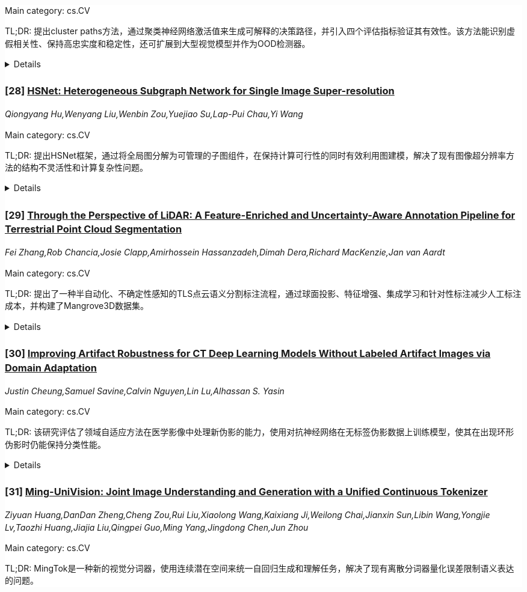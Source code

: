 Main category: cs.CV

TL;DR: 提出cluster paths方法，通过聚类神经网络激活值来生成可解释的决策路径，并引入四个评估指标验证其有效性。该方法能识别虚假相关性、保持高忠实度和稳定性，还可扩展到大型视觉模型并作为OOD检测器。


<details><summary>Details</summary></details>


### [28] [HSNet: Heterogeneous Subgraph Network for Single Image Super-resolution](https://arxiv.org/abs/2510.06564)
*Qiongyang Hu,Wenyang Liu,Wenbin Zou,Yuejiao Su,Lap-Pui Chau,Yi Wang*

Main category: cs.CV

TL;DR: 提出HSNet框架，通过将全局图分解为可管理的子图组件，在保持计算可行性的同时有效利用图建模，解决了现有图像超分辨率方法的结构不灵活性和计算复杂性问题。


<details><summary>Details</summary></details>


### [29] [Through the Perspective of LiDAR: A Feature-Enriched and Uncertainty-Aware Annotation Pipeline for Terrestrial Point Cloud Segmentation](https://arxiv.org/abs/2510.06582)
*Fei Zhang,Rob Chancia,Josie Clapp,Amirhossein Hassanzadeh,Dimah Dera,Richard MacKenzie,Jan van Aardt*

Main category: cs.CV

TL;DR: 提出了一种半自动化、不确定性感知的TLS点云语义分割标注流程，通过球面投影、特征增强、集成学习和针对性标注减少人工标注成本，并构建了Mangrove3D数据集。


<details><summary>Details</summary></details>


### [30] [Improving Artifact Robustness for CT Deep Learning Models Without Labeled Artifact Images via Domain Adaptation](https://arxiv.org/abs/2510.06584)
*Justin Cheung,Samuel Savine,Calvin Nguyen,Lin Lu,Alhassan S. Yasin*

Main category: cs.CV

TL;DR: 该研究评估了领域自适应方法在医学影像中处理新伪影的能力，使用对抗神经网络在无标签伪影数据上训练模型，使其在出现环形伪影时仍能保持分类性能。


<details><summary>Details</summary></details>


### [31] [Ming-UniVision: Joint Image Understanding and Generation with a Unified Continuous Tokenizer](https://arxiv.org/abs/2510.06590)
*Ziyuan Huang,DanDan Zheng,Cheng Zou,Rui Liu,Xiaolong Wang,Kaixiang Ji,Weilong Chai,Jianxin Sun,Libin Wang,Yongjie Lv,Taozhi Huang,Jiajia Liu,Qingpei Guo,Ming Yang,Jingdong Chen,Jun Zhou*

Main category: cs.CV

TL;DR: MingTok是一种新的视觉分词器，使用连续潜在空间来统一自回归生成和理解任务，解决了现有离散分词器量化误差限制语义表达的问题。

